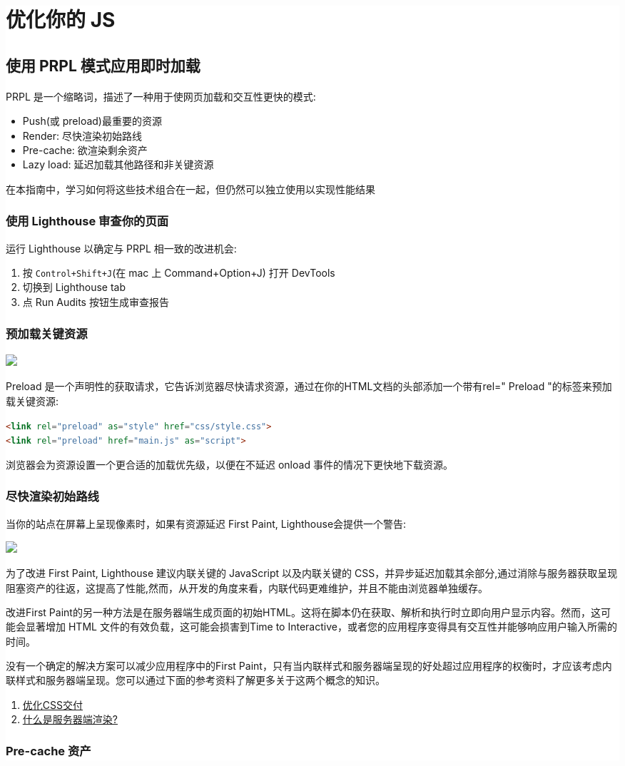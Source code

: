 # 优化你的 JS

## 使用 PRPL 模式应用即时加载

PRPL 是一个缩略词，描述了一种用于使网页加载和交互性更快的模式:

* Push(或 preload)最重要的资源
* Render: 尽快渲染初始路线
* Pre-cache: 欲渲染剩余资产
* Lazy load: 延迟加载其他路径和非关键资源

在本指南中，学习如何将这些技术组合在一起，但仍然可以独立使用以实现性能结果

### 使用 Lighthouse 审查你的页面

运行 Lighthouse 以确定与 PRPL 相一致的改进机会:

1. 按 `Control+Shift+J`(在 mac 上 Command+Option+J) 打开 DevTools
2. 切换到 Lighthouse tab
3. 点 Run Audits 按钮生成审查报告

### 预加载关键资源

![](https://web-dev.imgix.net/image/admin/tgcMfl3HJLmdoERFn7Ji.png?auto=format&w=1490)

Preload 是一个声明性的获取请求，它告诉浏览器尽快请求资源，通过在你的HTML文档的头部添加一个带有rel=" Preload "的标签来预加载关键资源:

```html
<link rel="preload" as="style" href="css/style.css">
<link rel="preload" href="main.js" as="script">
```

浏览器会为资源设置一个更合适的加载优先级，以便在不延迟 onload 事件的情况下更快地下载资源。

### 尽快渲染初始路线

当你的站点在屏幕上呈现像素时，如果有资源延迟 First Paint, Lighthouse会提供一个警告:

![](https://web-dev.imgix.net/image/admin/gvj0jlCYbMdpLNtHu0Ji.png?auto=format&w=1600)

为了改进 First Paint, Lighthouse 建议内联关键的 JavaScript 以及内联关键的 CSS，并异步延迟加载其余部分,通过消除与服务器获取呈现阻塞资产的往返，这提高了性能,然而，从开发的角度来看，内联代码更难维护，并且不能由浏览器单独缓存。

改进First Paint的另一种方法是在服务器端生成页面的初始HTML。这将在脚本仍在获取、解析和执行时立即向用户显示内容。然而，这可能会显著增加 HTML 文件的有效负载，这可能会损害到Time to Interactive，或者您的应用程序变得具有交互性并能够响应用户输入所需的时间。

没有一个确定的解决方案可以减少应用程序中的First Paint，只有当内联样式和服务器端呈现的好处超过应用程序的权衡时，才应该考虑内联样式和服务器端呈现。您可以通过下面的参考资料了解更多关于这两个概念的知识。

1. [优化CSS交付](https://developers.google.com/speed/docs/insights/OptimizeCSSDelivery)
2. [什么是服务器端渲染?]()

### Pre-cache 资产
